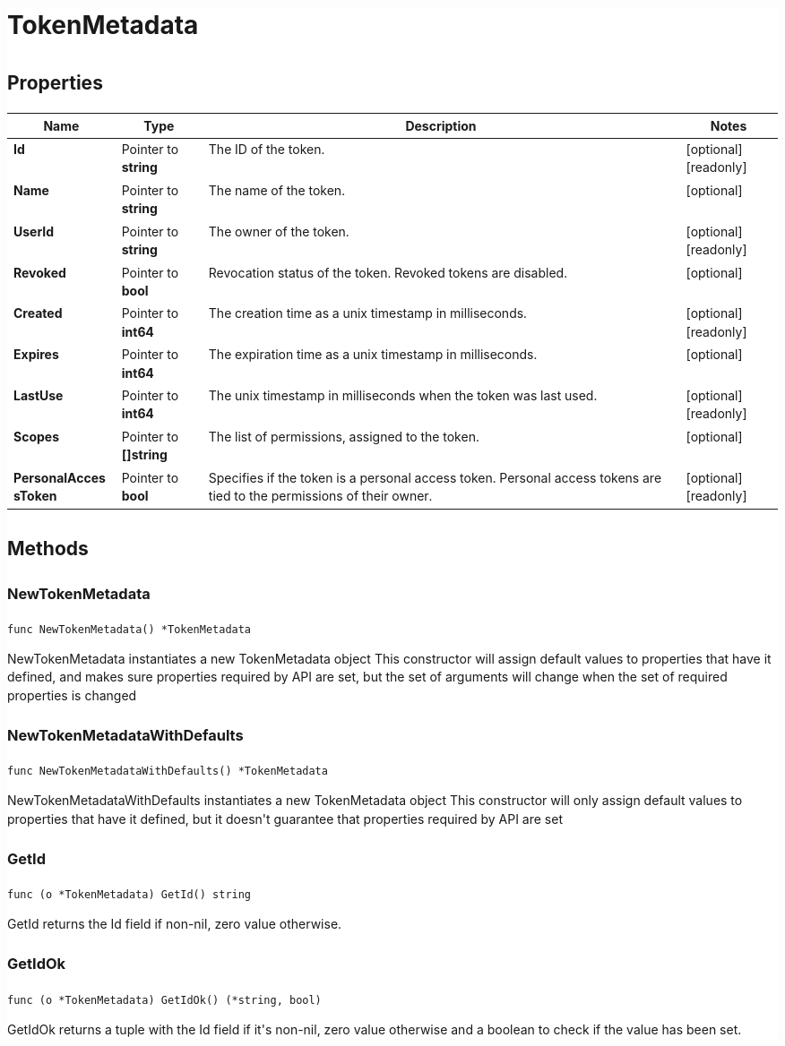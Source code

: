 # TokenMetadata

## Properties

Name | Type | Description | Notes
------------ | ------------- | ------------- | -------------
**Id** | Pointer to **string** | The ID of the token. | [optional] [readonly] 
**Name** | Pointer to **string** | The name of the token. | [optional] 
**UserId** | Pointer to **string** | The owner of the token. | [optional] [readonly] 
**Revoked** | Pointer to **bool** | Revocation status of the token. Revoked tokens are disabled. | [optional] 
**Created** | Pointer to **int64** | The creation time as a unix timestamp in milliseconds. | [optional] [readonly] 
**Expires** | Pointer to **int64** | The expiration time as a unix timestamp in milliseconds. | [optional] 
**LastUse** | Pointer to **int64** | The unix timestamp in milliseconds when the token was last used. | [optional] [readonly] 
**Scopes** | Pointer to **[]string** | The list of permissions, assigned to the token. | [optional] 
**PersonalAccessToken** | Pointer to **bool** | Specifies if the token is a personal access token. Personal access tokens are tied to the permissions of their owner. | [optional] [readonly] 

## Methods

### NewTokenMetadata

`func NewTokenMetadata() *TokenMetadata`

NewTokenMetadata instantiates a new TokenMetadata object
This constructor will assign default values to properties that have it defined,
and makes sure properties required by API are set, but the set of arguments
will change when the set of required properties is changed

### NewTokenMetadataWithDefaults

`func NewTokenMetadataWithDefaults() *TokenMetadata`

NewTokenMetadataWithDefaults instantiates a new TokenMetadata object
This constructor will only assign default values to properties that have it defined,
but it doesn't guarantee that properties required by API are set

### GetId

`func (o *TokenMetadata) GetId() string`

GetId returns the Id field if non-nil, zero value otherwise.

### GetIdOk

`func (o *TokenMetadata) GetIdOk() (*string, bool)`

GetIdOk returns a tuple with the Id field if it's non-nil, zero value otherwise
and a boolean to check if the value has been set.
